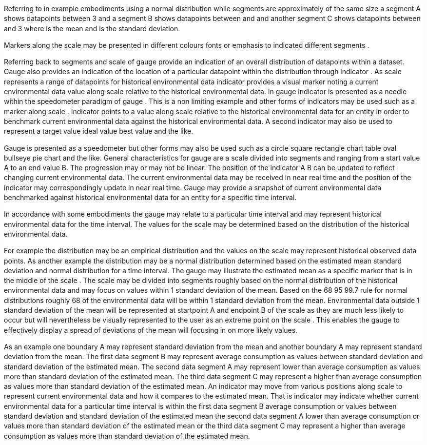 Referring to in example embodiments using a normal distribution while segments are approximately of the same size a segment A shows datapoints between 3 and a segment B shows datapoints between and and another segment C shows datapoints between and 3 where is the mean and is the standard deviation.

Markers along the scale may be presented in different colours fonts or emphasis to indicated different segments .

Referring back to segments and scale of gauge provide an indication of an overall distribution of datapoints within a dataset. Gauge also provides an indication of the location of a particular datapoint within the distribution through indicator . As scale represents a range of datapoints for historical environmental data indicator provides a visual marker noting a current environmental data value along scale relative to the historical environmental data. In gauge indicator is presented as a needle within the speedometer paradigm of gauge . This is a non limiting example and other forms of indicators may be used such as a marker along scale . Indicator points to a value along scale relative to the historical environmental data for an entity in order to benchmark current environmental data against the historical environmental data. A second indicator may also be used to represent a target value ideal value best value and the like.

Gauge is presented as a speedometer but other forms may also be used such as a circle square rectangle chart table oval bullseye pie chart and the like. General characteristics for gauge are a scale divided into segments and ranging from a start value A to an end value B. The progression may or may not be linear. The position of the indicator A B can be updated to reflect changing current environmental data. The current environmental data may be received in near real time and the position of the indicator may correspondingly update in near real time. Gauge may provide a snapshot of current environmental data benchmarked against historical environmental data for an entity for a specific time interval.

In accordance with some embodiments the gauge may relate to a particular time interval and may represent historical environmental data for the time interval. The values for the scale may be determined based on the distribution of the historical environmental data.

For example the distribution may be an empirical distribution and the values on the scale may represent historical observed data points. As another example the distribution may be a normal distribution determined based on the estimated mean standard deviation and normal distribution for a time interval. The gauge may illustrate the estimated mean as a specific marker that is in the middle of the scale . The scale may be divided into segments roughly based on the normal distribution of the historical environmental data and may focus on values within 1 standard deviation of the mean. Based on the 68 95 99.7 rule for normal distributions roughly 68 of the environmental data will be within 1 standard deviation from the mean. Environmental data outside 1 standard deviation of the mean will be represented at startpoint A and endpoint B of the scale as they are much less likely to occur but will nevertheless be visually represented to the user as an extreme point on the scale . This enables the gauge to effectively display a spread of deviations of the mean will focusing in on more likely values.

As an example one boundary A may represent standard deviation from the mean and another boundary A may represent standard deviation from the mean. The first data segment B may represent average consumption as values between standard deviation and standard deviation of the estimated mean. The second data segment A may represent lower than average consumption as values more than standard deviation of the estimated mean. The third data segment C may represent a higher than average consumption as values more than standard deviation of the estimated mean. An indicator may move from various positions along scale to represent current environmental data and how it compares to the estimated mean. That is indicator may indicate whether current environmental data for a particular time interval is within the first data segment B average consumption or values between standard deviation and standard deviation of the estimated mean the second data segment A lower than average consumption or values more than standard deviation of the estimated mean or the third data segment C may represent a higher than average consumption as values more than standard deviation of the estimated mean.
